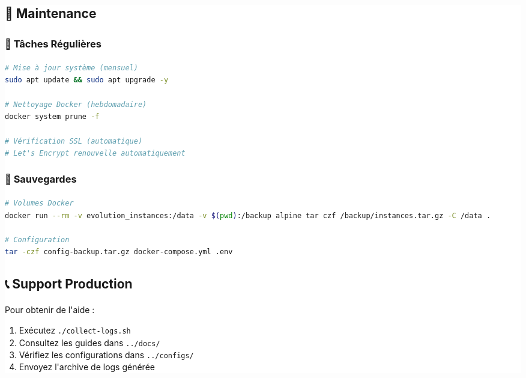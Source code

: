 ## 🔄 Maintenance

### 📅 **Tâches Régulières**
```bash
# Mise à jour système (mensuel)
sudo apt update && sudo apt upgrade -y

# Nettoyage Docker (hebdomadaire)
docker system prune -f

# Vérification SSL (automatique)
# Let's Encrypt renouvelle automatiquement
```

### 💾 **Sauvegardes**
```bash
# Volumes Docker
docker run --rm -v evolution_instances:/data -v $(pwd):/backup alpine tar czf /backup/instances.tar.gz -C /data .

# Configuration
tar -czf config-backup.tar.gz docker-compose.yml .env
```

## 📞 Support Production

Pour obtenir de l'aide :
1. Exécutez `./collect-logs.sh`
2. Consultez les guides dans `../docs/`
3. Vérifiez les configurations dans `../configs/`
4. Envoyez l'archive de logs générée
